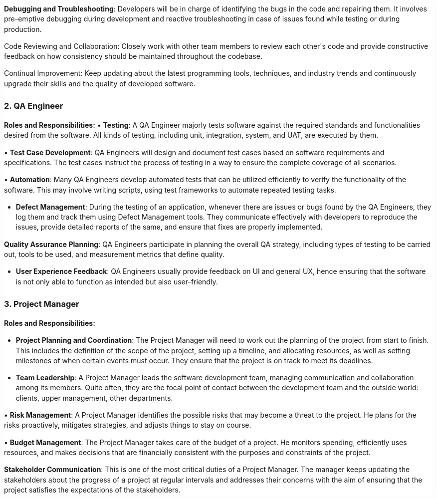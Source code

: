 **Debugging and Troubleshooting**: Developers will be in charge of identifying the bugs in the code and repairing them. It involves pre-emptive debugging during development and reactive troubleshooting in case of issues found while testing or during production.

Code Reviewing and Collaboration: Closely work with other team members to review each other's code and provide constructive feedback on how consistency should be maintained throughout the codebase.

Continual Improvement: Keep updating about the latest programming tools, techniques, and industry trends and continuously upgrade their skills and the quality of developed software.

### **2. QA Engineer**
**Roles and Responsibilities:**
• **Testing**: A QA Engineer majorly tests software against the required standards and functionalities desired from the software. All kinds of testing, including unit, integration, system, and UAT, are executed by them.

• **Test Case Development**: QA Engineers will design and document test cases based on software requirements and specifications. The test cases instruct the process of testing in a way to ensure the complete coverage of all scenarios.

• **Automation**: Many QA Engineers develop automated tests that can be utilized efficiently to verify the functionality of the software. This may involve writing scripts, using test frameworks to automate repeated testing tasks.

- **Defect Management**: During the testing of an application, whenever there are issues or bugs found by the QA Engineers, they log them and track them using Defect Management tools. They communicate effectively with developers to reproduce the issues, provide detailed reports of the same, and ensure that fixes are properly implemented.

**Quality Assurance Planning**: QA Engineers participate in planning the overall QA strategy, including types of testing to be carried out, tools to be used, and measurement metrics that define quality.

- **User Experience Feedback**: QA Engineers usually provide feedback on UI and general UX, hence ensuring that the software is not only able to function as intended but also user-friendly.

### **3. Project Manager**
**Roles and Responsibilities:**
- **Project Planning and Coordination**: The Project Manager will need to work out the planning of the project from start to finish. This includes the definition of the scope of the project, setting up a timeline, and allocating resources, as well as setting milestones of when certain events must occur. They ensure that the project is on track to meet its deadlines.

- **Team Leadership**: A Project Manager leads the software development team, managing communication and collaboration among its members. Quite often, they are the focal point of contact between the development team and the outside world: clients, upper management, other departments.

• **Risk Management**: A Project Manager identifies the possible risks that may become a threat to the project. He plans for the risks proactively, mitigates strategies, and adjusts things to stay on course.

• **Budget Management**: The Project Manager takes care of the budget of a project. He monitors spending, efficiently uses resources, and makes decisions that are financially consistent with the purposes and constraints of the project.

**Stakeholder Communication**: This is one of the most critical duties of a Project Manager. The manager keeps updating the stakeholders about the progress of a project at regular intervals and addresses their concerns with the aim of ensuring that the project satisfies the expectations of the stakeholders.
